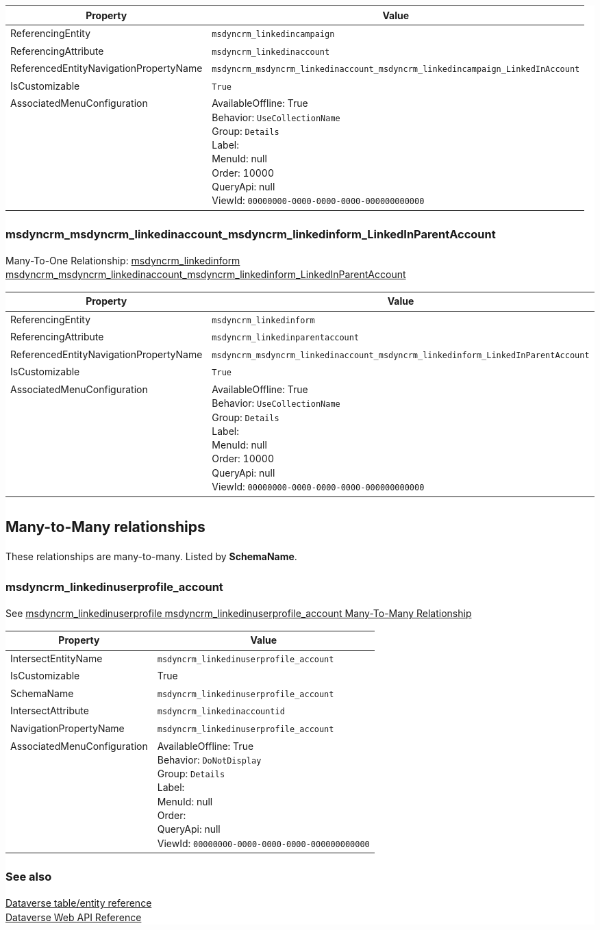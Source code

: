 |Property|Value|
|---|---|
|ReferencingEntity|`msdyncrm_linkedincampaign`|
|ReferencingAttribute|`msdyncrm_linkedinaccount`|
|ReferencedEntityNavigationPropertyName|`msdyncrm_msdyncrm_linkedinaccount_msdyncrm_linkedincampaign_LinkedInAccount`|
|IsCustomizable|`True`|
|AssociatedMenuConfiguration|AvailableOffline: True<br />Behavior: `UseCollectionName`<br />Group: `Details`<br />Label: <br />MenuId: null<br />Order: 10000<br />QueryApi: null<br />ViewId: `00000000-0000-0000-0000-000000000000`|

### <a name="BKMK_msdyncrm_msdyncrm_linkedinaccount_msdyncrm_linkedinform_LinkedInParentAccount"></a> msdyncrm_msdyncrm_linkedinaccount_msdyncrm_linkedinform_LinkedInParentAccount

Many-To-One Relationship: [msdyncrm_linkedinform msdyncrm_msdyncrm_linkedinaccount_msdyncrm_linkedinform_LinkedInParentAccount](msdyncrm_linkedinform.md#BKMK_msdyncrm_msdyncrm_linkedinaccount_msdyncrm_linkedinform_LinkedInParentAccount)

|Property|Value|
|---|---|
|ReferencingEntity|`msdyncrm_linkedinform`|
|ReferencingAttribute|`msdyncrm_linkedinparentaccount`|
|ReferencedEntityNavigationPropertyName|`msdyncrm_msdyncrm_linkedinaccount_msdyncrm_linkedinform_LinkedInParentAccount`|
|IsCustomizable|`True`|
|AssociatedMenuConfiguration|AvailableOffline: True<br />Behavior: `UseCollectionName`<br />Group: `Details`<br />Label: <br />MenuId: null<br />Order: 10000<br />QueryApi: null<br />ViewId: `00000000-0000-0000-0000-000000000000`|


## Many-to-Many relationships

These relationships are many-to-many. Listed by **SchemaName**.

### <a name="BKMK_msdyncrm_linkedinuserprofile_account"></a> msdyncrm_linkedinuserprofile_account

See [msdyncrm_linkedinuserprofile msdyncrm_linkedinuserprofile_account Many-To-Many Relationship](msdyncrm_linkedinuserprofile.md#BKMK_msdyncrm_linkedinuserprofile_account)

|Property|Value|
|---|---|
|IntersectEntityName|`msdyncrm_linkedinuserprofile_account`|
|IsCustomizable|True|
|SchemaName|`msdyncrm_linkedinuserprofile_account`|
|IntersectAttribute|`msdyncrm_linkedinaccountid`|
|NavigationPropertyName|`msdyncrm_linkedinuserprofile_account`|
|AssociatedMenuConfiguration|AvailableOffline: True<br />Behavior: `DoNotDisplay`<br />Group: `Details`<br />Label: <br />MenuId: null<br />Order: <br />QueryApi: null<br />ViewId: `00000000-0000-0000-0000-000000000000`|



### See also

[Dataverse table/entity reference](../about-entity-reference.md)  
[Dataverse Web API Reference](/power-apps/developer/data-platform/webapi/reference/about)   


